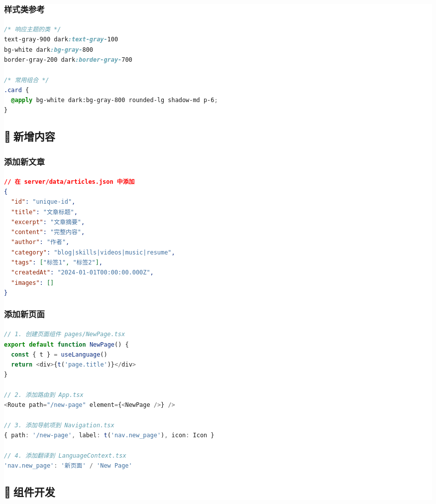 ### 样式类参考
```css
/* 响应主题的类 */
text-gray-900 dark:text-gray-100
bg-white dark:bg-gray-800
border-gray-200 dark:border-gray-700

/* 常用组合 */
.card {
  @apply bg-white dark:bg-gray-800 rounded-lg shadow-md p-6;
}
```

## 📄 新增内容

### 添加新文章
```json
// 在 server/data/articles.json 中添加
{
  "id": "unique-id",
  "title": "文章标题",
  "excerpt": "文章摘要",
  "content": "完整内容",
  "author": "作者",
  "category": "blog|skills|videos|music|resume",
  "tags": ["标签1", "标签2"],
  "createdAt": "2024-01-01T00:00:00.000Z",
  "images": []
}
```

### 添加新页面
```typescript
// 1. 创建页面组件 pages/NewPage.tsx
export default function NewPage() {
  const { t } = useLanguage()
  return <div>{t('page.title')}</div>
}

// 2. 添加路由到 App.tsx
<Route path="/new-page" element={<NewPage />} />

// 3. 添加导航项到 Navigation.tsx
{ path: '/new-page', label: t('nav.new_page'), icon: Icon }

// 4. 添加翻译到 LanguageContext.tsx
'nav.new_page': '新页面' / 'New Page'
```

## 🔧 组件开发
